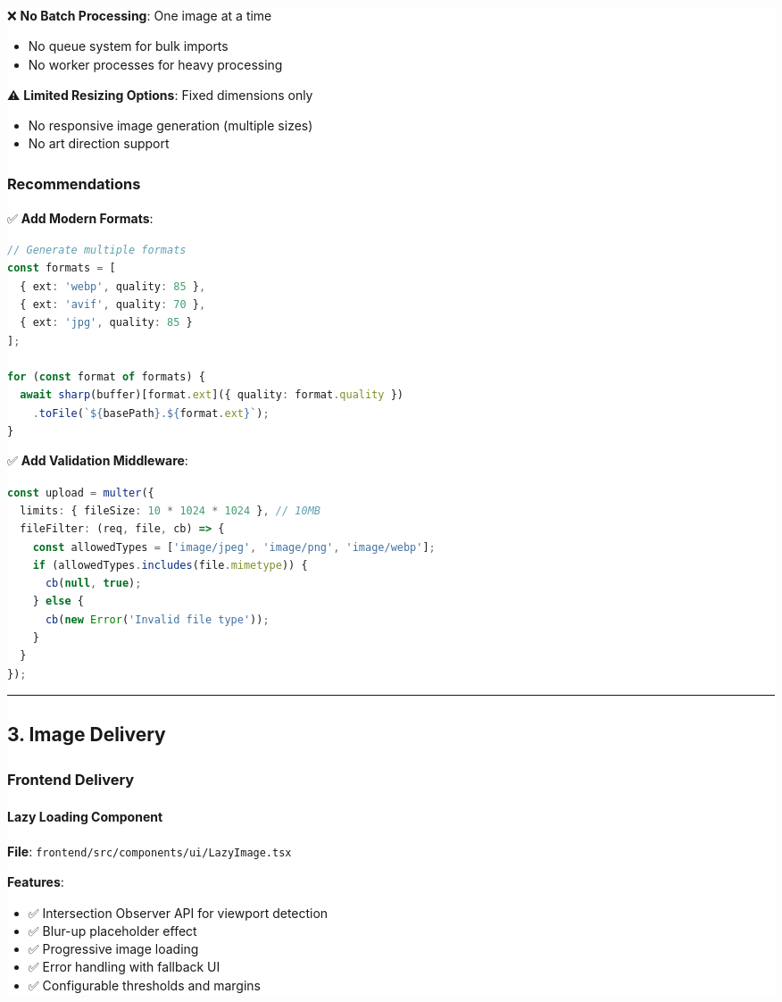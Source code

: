 ❌ **No Batch Processing**: One image at a time
- No queue system for bulk imports
- No worker processes for heavy processing

⚠️ **Limited Resizing Options**: Fixed dimensions only
- No responsive image generation (multiple sizes)
- No art direction support

### Recommendations

✅ **Add Modern Formats**:
```typescript
// Generate multiple formats
const formats = [
  { ext: 'webp', quality: 85 },
  { ext: 'avif', quality: 70 },
  { ext: 'jpg', quality: 85 }
];

for (const format of formats) {
  await sharp(buffer)[format.ext]({ quality: format.quality })
    .toFile(`${basePath}.${format.ext}`);
}
```

✅ **Add Validation Middleware**:
```typescript
const upload = multer({
  limits: { fileSize: 10 * 1024 * 1024 }, // 10MB
  fileFilter: (req, file, cb) => {
    const allowedTypes = ['image/jpeg', 'image/png', 'image/webp'];
    if (allowedTypes.includes(file.mimetype)) {
      cb(null, true);
    } else {
      cb(new Error('Invalid file type'));
    }
  }
});
```

---

## 3. Image Delivery

### Frontend Delivery

#### Lazy Loading Component

**File**: `frontend/src/components/ui/LazyImage.tsx`

**Features**:
- ✅ Intersection Observer API for viewport detection
- ✅ Blur-up placeholder effect
- ✅ Progressive image loading
- ✅ Error handling with fallback UI
- ✅ Configurable thresholds and margins
